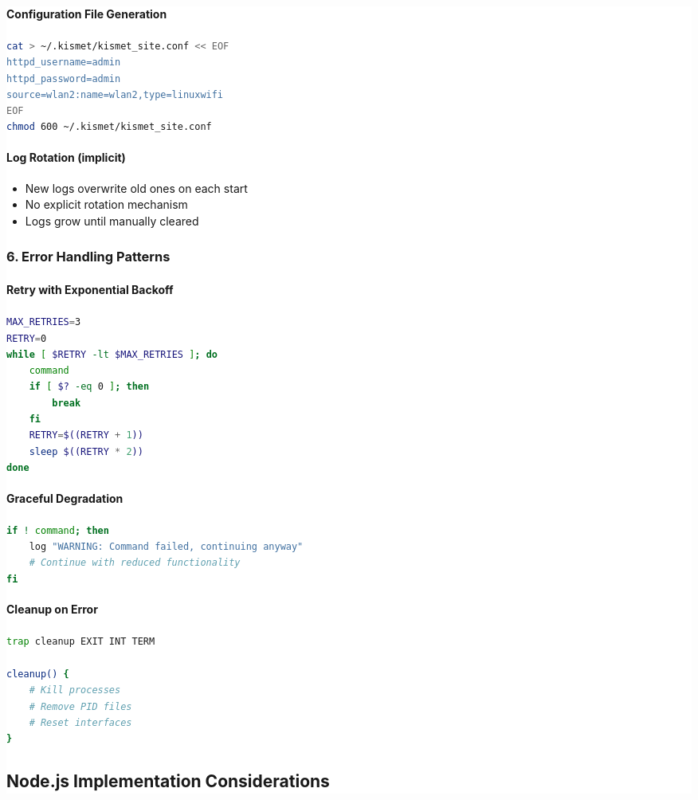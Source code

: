 #### Configuration File Generation
```bash
cat > ~/.kismet/kismet_site.conf << EOF
httpd_username=admin
httpd_password=admin
source=wlan2:name=wlan2,type=linuxwifi
EOF
chmod 600 ~/.kismet/kismet_site.conf
```

#### Log Rotation (implicit)
- New logs overwrite old ones on each start
- No explicit rotation mechanism
- Logs grow until manually cleared

### 6. Error Handling Patterns

#### Retry with Exponential Backoff
```bash
MAX_RETRIES=3
RETRY=0
while [ $RETRY -lt $MAX_RETRIES ]; do
    command
    if [ $? -eq 0 ]; then
        break
    fi
    RETRY=$((RETRY + 1))
    sleep $((RETRY * 2))
done
```

#### Graceful Degradation
```bash
if ! command; then
    log "WARNING: Command failed, continuing anyway"
    # Continue with reduced functionality
fi
```

#### Cleanup on Error
```bash
trap cleanup EXIT INT TERM

cleanup() {
    # Kill processes
    # Remove PID files
    # Reset interfaces
}
```

## Node.js Implementation Considerations
